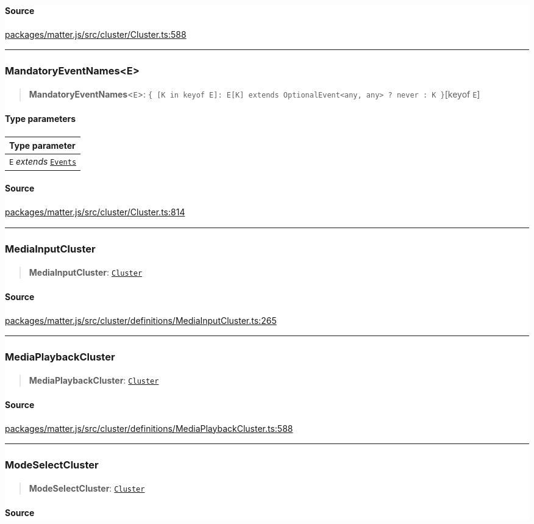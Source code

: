 #### Source

[packages/matter.js/src/cluster/Cluster.ts:588](https://github.com/project-chip/matter.js/blob/7a8cbb56b87d4ccf34bec5a9a95ab40a1711324f/packages/matter.js/src/cluster/Cluster.ts#L588)

***

### MandatoryEventNames\<E\>

> **MandatoryEventNames**\<`E`\>: `{ [K in keyof E]: E[K] extends OptionalEvent<any, any> ? never : K }`\[keyof `E`\]

#### Type parameters

| Type parameter |
| :------ |
| `E` *extends* [`Events`](interfaces/Events.md) |

#### Source

[packages/matter.js/src/cluster/Cluster.ts:814](https://github.com/project-chip/matter.js/blob/7a8cbb56b87d4ccf34bec5a9a95ab40a1711324f/packages/matter.js/src/cluster/Cluster.ts#L814)

***

### MediaInputCluster

> **MediaInputCluster**: [`Cluster`](namespaces/MediaInput/interfaces/Cluster.md)

#### Source

[packages/matter.js/src/cluster/definitions/MediaInputCluster.ts:265](https://github.com/project-chip/matter.js/blob/7a8cbb56b87d4ccf34bec5a9a95ab40a1711324f/packages/matter.js/src/cluster/definitions/MediaInputCluster.ts#L265)

***

### MediaPlaybackCluster

> **MediaPlaybackCluster**: [`Cluster`](namespaces/MediaPlayback/interfaces/Cluster.md)

#### Source

[packages/matter.js/src/cluster/definitions/MediaPlaybackCluster.ts:588](https://github.com/project-chip/matter.js/blob/7a8cbb56b87d4ccf34bec5a9a95ab40a1711324f/packages/matter.js/src/cluster/definitions/MediaPlaybackCluster.ts#L588)

***

### ModeSelectCluster

> **ModeSelectCluster**: [`Cluster`](namespaces/ModeSelect/interfaces/Cluster.md)

#### Source
